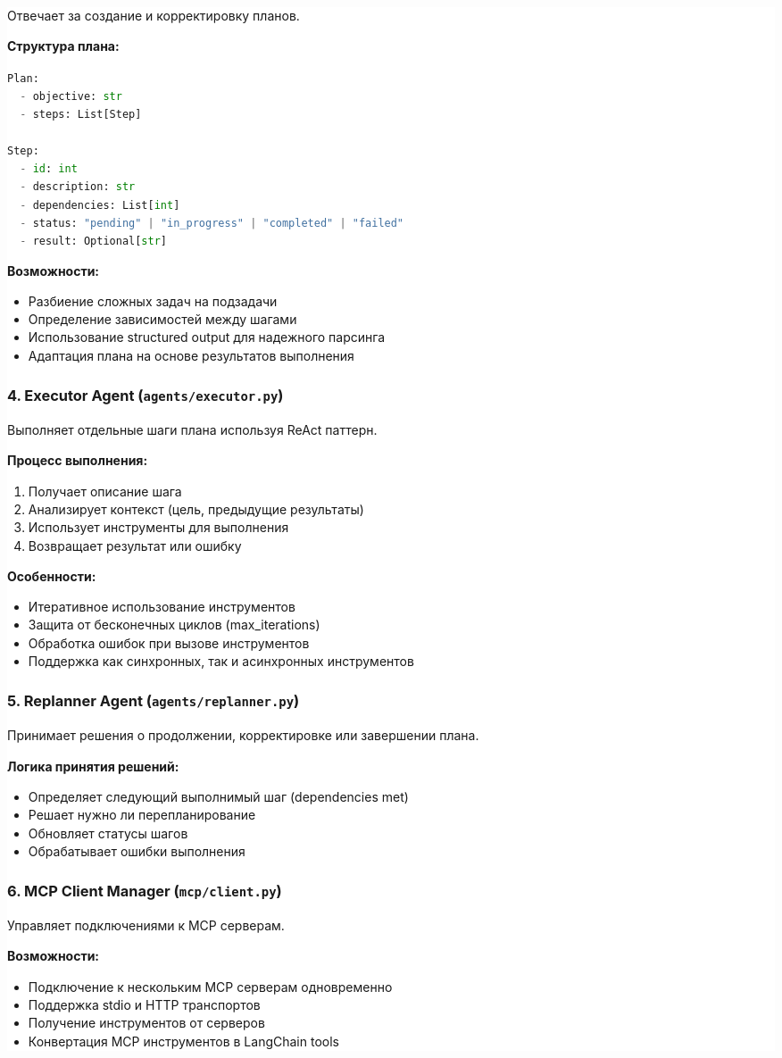 Отвечает за создание и корректировку планов.

**Структура плана:**
```python
Plan:
  - objective: str
  - steps: List[Step]

Step:
  - id: int
  - description: str
  - dependencies: List[int]
  - status: "pending" | "in_progress" | "completed" | "failed"
  - result: Optional[str]
```

**Возможности:**
- Разбиение сложных задач на подзадачи
- Определение зависимостей между шагами
- Использование structured output для надежного парсинга
- Адаптация плана на основе результатов выполнения

### 4. Executor Agent (`agents/executor.py`)

Выполняет отдельные шаги плана используя ReAct паттерн.

**Процесс выполнения:**
1. Получает описание шага
2. Анализирует контекст (цель, предыдущие результаты)
3. Использует инструменты для выполнения
4. Возвращает результат или ошибку

**Особенности:**
- Итеративное использование инструментов
- Защита от бесконечных циклов (max_iterations)
- Обработка ошибок при вызове инструментов
- Поддержка как синхронных, так и асинхронных инструментов

### 5. Replanner Agent (`agents/replanner.py`)

Принимает решения о продолжении, корректировке или завершении плана.

**Логика принятия решений:**
- Определяет следующий выполнимый шаг (dependencies met)
- Решает нужно ли перепланирование
- Обновляет статусы шагов
- Обрабатывает ошибки выполнения

### 6. MCP Client Manager (`mcp/client.py`)

Управляет подключениями к MCP серверам.

**Возможности:**
- Подключение к нескольким MCP серверам одновременно
- Поддержка stdio и HTTP транспортов
- Получение инструментов от серверов
- Конвертация MCP инструментов в LangChain tools
